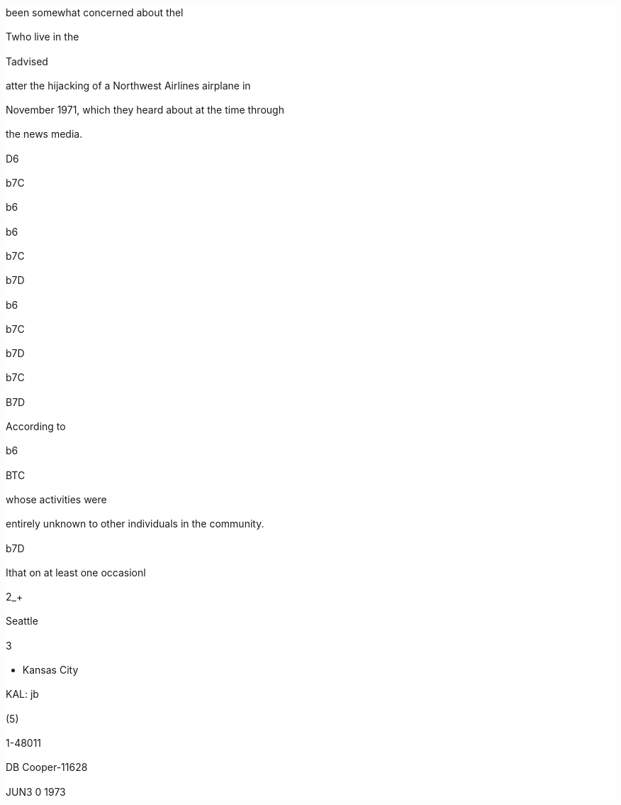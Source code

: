 been somewhat concerned about thel

Twho live in the

Tadvised

atter the hijacking of a Northwest Airlines airplane in

November 1971, which they heard about at the time through

the news media.

D6

b7C

b6

b6

b7C

b7D

b6

b7C

b7D

b7C

B7D

According to

b6

BTC

whose activities were

entirely unknown to other individuals in the community.

b7D

Ithat on at least one occasionl

2_+

Seattle

3

- Kansas City

KAL: jb

(5)

1-48011

DB Cooper-11628

JUN3 0 1973
